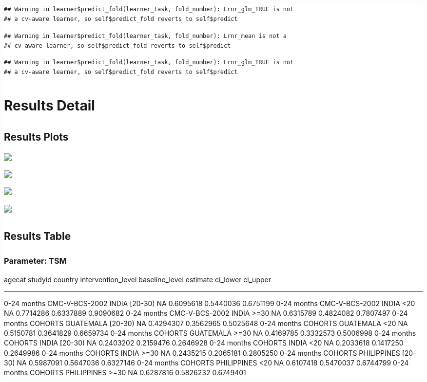 ```
## Warning in learner$predict_fold(learner_task, fold_number): Lrnr_glm_TRUE is not
## a cv-aware learner, so self$predict_fold reverts to self$predict
```

```
## Warning in learner$predict_fold(learner_task, fold_number): Lrnr_mean is not a
## cv-aware learner, so self$predict_fold reverts to self$predict
```

```
## Warning in learner$predict_fold(learner_task, fold_number): Lrnr_glm_TRUE is not
## a cv-aware learner, so self$predict_fold reverts to self$predict
```




# Results Detail

## Results Plots
![](/tmp/6b4b0647-9efa-471e-8f0b-90d752fef49f/f0725275-c341-40a1-bfb2-7eddca1f4e20/REPORT_files/figure-html/plot_tsm-1.png)

![](/tmp/6b4b0647-9efa-471e-8f0b-90d752fef49f/f0725275-c341-40a1-bfb2-7eddca1f4e20/REPORT_files/figure-html/plot_rr-1.png)



![](/tmp/6b4b0647-9efa-471e-8f0b-90d752fef49f/f0725275-c341-40a1-bfb2-7eddca1f4e20/REPORT_files/figure-html/plot_paf-1.png)

![](/tmp/6b4b0647-9efa-471e-8f0b-90d752fef49f/f0725275-c341-40a1-bfb2-7eddca1f4e20/REPORT_files/figure-html/plot_par-1.png)

## Results Table

### Parameter: TSM


agecat        studyid          country                        intervention_level   baseline_level     estimate    ci_lower    ci_upper
------------  ---------------  -----------------------------  -------------------  ---------------  ----------  ----------  ----------
0-24 months   CMC-V-BCS-2002   INDIA                          [20-30)              NA                0.6095618   0.5440036   0.6751199
0-24 months   CMC-V-BCS-2002   INDIA                          <20                  NA                0.7714286   0.6337889   0.9090682
0-24 months   CMC-V-BCS-2002   INDIA                          >=30                 NA                0.6315789   0.4824082   0.7807497
0-24 months   COHORTS          GUATEMALA                      [20-30)              NA                0.4294307   0.3562965   0.5025648
0-24 months   COHORTS          GUATEMALA                      <20                  NA                0.5150781   0.3641829   0.6659734
0-24 months   COHORTS          GUATEMALA                      >=30                 NA                0.4169785   0.3332573   0.5006998
0-24 months   COHORTS          INDIA                          [20-30)              NA                0.2403202   0.2159476   0.2646928
0-24 months   COHORTS          INDIA                          <20                  NA                0.2033618   0.1417250   0.2649986
0-24 months   COHORTS          INDIA                          >=30                 NA                0.2435215   0.2065181   0.2805250
0-24 months   COHORTS          PHILIPPINES                    [20-30)              NA                0.5987091   0.5647036   0.6327146
0-24 months   COHORTS          PHILIPPINES                    <20                  NA                0.6107418   0.5470037   0.6744799
0-24 months   COHORTS          PHILIPPINES                    >=30                 NA                0.6287816   0.5826232   0.6749401